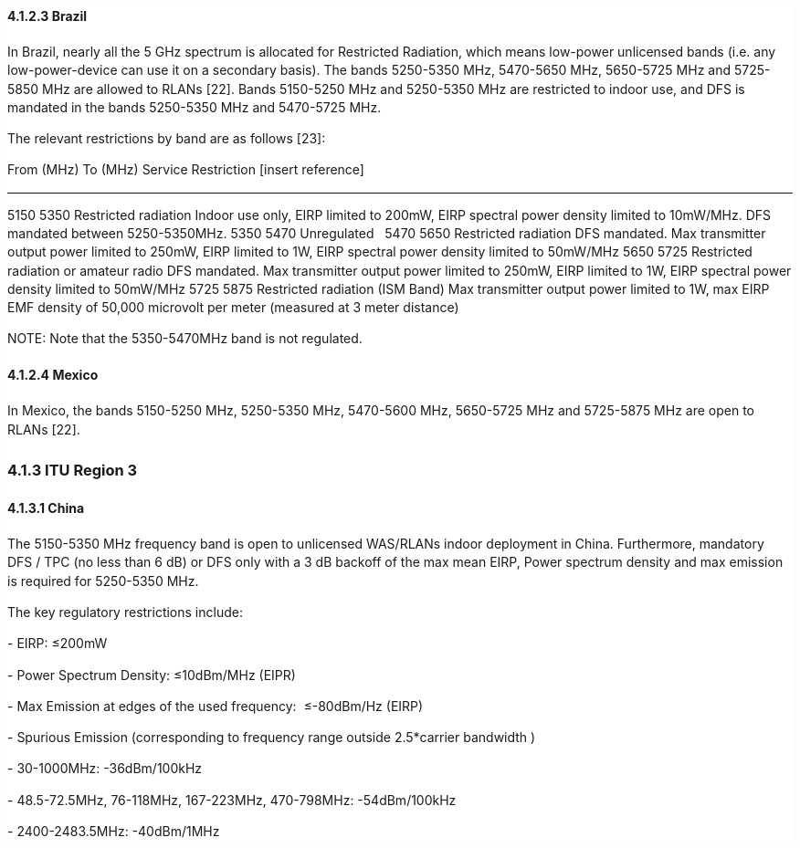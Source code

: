 #### 4.1.2.3 Brazil

In Brazil, nearly all the 5 GHz spectrum is allocated for Restricted
Radiation, which means low-power unlicensed bands (i.e. any
low-power-device can use it on a secondary basis). The bands 5250-5350
MHz, 5470-5650 MHz, 5650-5725 MHz and 5725-5850 MHz are allowed to RLANs
\[22\]. Bands 5150-5250 MHz and 5250-5350 MHz are restricted to indoor
use, and DFS is mandated in the bands 5250-5350 MHz and 5470-5725 MHz.

The relevant restrictions by band are as follows \[23\]:

  From (MHz)   To (MHz)   Service                                 Restriction \[insert reference\]
  ------------ ---------- --------------------------------------- ----------------------------------------------------------------------------------------------------------------------------------
  5150         5350       Restricted radiation                    Indoor use only, EIRP limited to 200mW, EIRP spectral power density limited to 10mW/MHz. DFS mandated between 5250-5350MHz.
  5350         5470       Unregulated                              
  5470         5650       Restricted radiation                    DFS mandated. Max transmitter output power limited to 250mW, EIRP limited to 1W, EIRP spectral power density limited to 50mW/MHz
  5650         5725       Restricted radiation or amateur radio   DFS mandated. Max transmitter output power limited to 250mW, EIRP limited to 1W, EIRP spectral power density limited to 50mW/MHz
  5725         5875       Restricted radiation (ISM Band)         Max transmitter output power limited to 1W, max EIRP EMF density of 50,000 microvolt per meter (measured at 3 meter distance)

NOTE: Note that the 5350-5470MHz band is not regulated.

#### 4.1.2.4 Mexico

In Mexico, the bands 5150-5250 MHz, 5250-5350 MHz, 5470-5600 MHz,
5650-5725 MHz and 5725-5875 MHz are open to RLANs \[22\].

### 4.1.3 ITU Region 3

#### 4.1.3.1 China

The 5150-5350 MHz frequency band is open to unlicensed WAS/RLANs indoor
deployment in China. Furthermore, mandatory DFS / TPC (no less than 6
dB) or DFS only with a 3 dB backoff of the max mean EIRP, Power spectrum
density and max emission is required for 5250-5350 MHz.

The key regulatory restrictions include:

\- EIRP: ≤200mW

\- Power Spectrum Density: ≤10dBm/MHz (EIPR)

\- Max Emission at edges of the used frequency:  ≤-80dBm/Hz (EIRP)

\- Spurious Emission (corresponding to frequency range outside
2.5\*carrier bandwidth )

\- 30-1000MHz: -36dBm/100kHz

\- 48.5-72.5MHz, 76-118MHz, 167-223MHz, 470-798MHz: -54dBm/100kHz

\- 2400-2483.5MHz: -40dBm/1MHz
